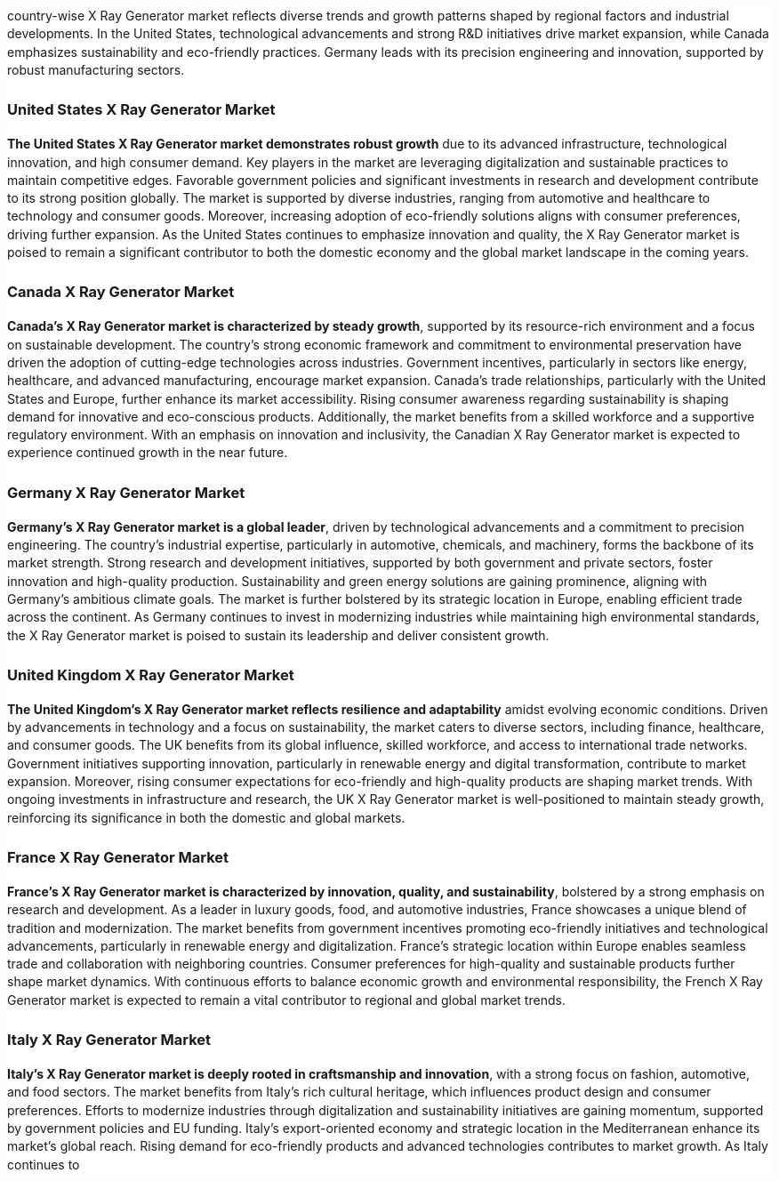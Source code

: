 country-wise X Ray Generator market reflects diverse trends and growth patterns shaped by regional factors and industrial developments. In the United States, technological advancements and strong R&amp;D initiatives drive market expansion, while Canada emphasizes sustainability and eco-friendly practices. Germany leads with its precision engineering and innovation, supported by robust manufacturing sectors.</span></em></p></blockquote><h3><strong>United States X Ray Generator Market</strong></h3><p><strong>The United States X Ray Generator market demonstrates robust growth</strong> due to its advanced infrastructure, technological innovation, and high consumer demand. Key players in the market are leveraging digitalization and sustainable practices to maintain competitive edges. Favorable government policies and significant investments in research and development contribute to its strong position globally. The market is supported by diverse industries, ranging from automotive and healthcare to technology and consumer goods. Moreover, increasing adoption of eco-friendly solutions aligns with consumer preferences, driving further expansion. As the United States continues to emphasize innovation and quality, the X Ray Generator market is poised to remain a significant contributor to both the domestic economy and the global market landscape in the coming years.</p><h3><strong>Canada X Ray Generator Market</strong></h3><p><strong>Canada&rsquo;s X Ray Generator market is characterized by steady growth</strong>, supported by its resource-rich environment and a focus on sustainable development. The country&rsquo;s strong economic framework and commitment to environmental preservation have driven the adoption of cutting-edge technologies across industries. Government incentives, particularly in sectors like energy, healthcare, and advanced manufacturing, encourage market expansion. Canada&rsquo;s trade relationships, particularly with the United States and Europe, further enhance its market accessibility. Rising consumer awareness regarding sustainability is shaping demand for innovative and eco-conscious products. Additionally, the market benefits from a skilled workforce and a supportive regulatory environment. With an emphasis on innovation and inclusivity, the Canadian X Ray Generator market is expected to experience continued growth in the near future.</p><h3><strong>Germany X Ray Generator Market</strong></h3><p><strong>Germany&rsquo;s X Ray Generator market is a global leader</strong>, driven by technological advancements and a commitment to precision engineering. The country&rsquo;s industrial expertise, particularly in automotive, chemicals, and machinery, forms the backbone of its market strength. Strong research and development initiatives, supported by both government and private sectors, foster innovation and high-quality production. Sustainability and green energy solutions are gaining prominence, aligning with Germany&rsquo;s ambitious climate goals. The market is further bolstered by its strategic location in Europe, enabling efficient trade across the continent. As Germany continues to invest in modernizing industries while maintaining high environmental standards, the X Ray Generator market is poised to sustain its leadership and deliver consistent growth.</p><h3><strong>United Kingdom X Ray Generator Market</strong></h3><p><strong>The United Kingdom&rsquo;s X Ray Generator market reflects resilience and adaptability</strong> amidst evolving economic conditions. Driven by advancements in technology and a focus on sustainability, the market caters to diverse sectors, including finance, healthcare, and consumer goods. The UK benefits from its global influence, skilled workforce, and access to international trade networks. Government initiatives supporting innovation, particularly in renewable energy and digital transformation, contribute to market expansion. Moreover, rising consumer expectations for eco-friendly and high-quality products are shaping market trends. With ongoing investments in infrastructure and research, the UK X Ray Generator market is well-positioned to maintain steady growth, reinforcing its significance in both the domestic and global markets.</p><h3><strong>France X Ray Generator Market</strong></h3><p><strong>France&rsquo;s X Ray Generator market is characterized by innovation, quality, and sustainability</strong>, bolstered by a strong emphasis on research and development. As a leader in luxury goods, food, and automotive industries, France showcases a unique blend of tradition and modernization. The market benefits from government incentives promoting eco-friendly initiatives and technological advancements, particularly in renewable energy and digitalization. France&rsquo;s strategic location within Europe enables seamless trade and collaboration with neighboring countries. Consumer preferences for high-quality and sustainable products further shape market dynamics. With continuous efforts to balance economic growth and environmental responsibility, the French X Ray Generator market is expected to remain a vital contributor to regional and global market trends.</p><h3><strong>Italy X Ray Generator Market</strong></h3><p><strong>Italy&rsquo;s X Ray Generator market is deeply rooted in craftsmanship and innovation</strong>, with a strong focus on fashion, automotive, and food sectors. The market benefits from Italy&rsquo;s rich cultural heritage, which influences product design and consumer preferences. Efforts to modernize industries through digitalization and sustainability initiatives are gaining momentum, supported by government policies and EU funding. Italy&rsquo;s export-oriented economy and strategic location in the Mediterranean enhance its market&rsquo;s global reach. Rising demand for eco-friendly products and advanced technologies contributes to market growth. As Italy continues to